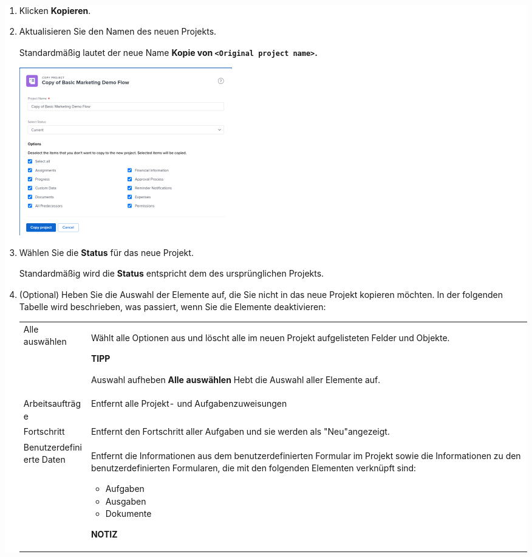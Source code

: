 1. Klicken **Kopieren**.

1. Aktualisieren Sie den Namen des neuen Projekts.

   Standardmäßig lautet der neue Name **Kopie von `<Original project name>`.**

   ![](assets/copy-project-box-nwe-350x276.png)

1. Wählen Sie die **Status** für das neue Projekt.

   Standardmäßig wird die **Status** entspricht dem des ursprünglichen Projekts.

1. (Optional) Heben Sie die Auswahl der Elemente auf, die Sie nicht in das neue Projekt kopieren möchten. In der folgenden Tabelle wird beschrieben, was passiert, wenn Sie die Elemente deaktivieren:


   <table style="table-layout:auto"> 
    <col> 
    <col> 
    <tbody> 
     <tr> 
      <td role="rowheader">Alle auswählen</td> 
      <td> <p>Wählt alle Optionen aus und löscht alle im neuen Projekt aufgelisteten Felder und Objekte.</p> <p><b>TIPP</b>

   Auswahl aufheben <strong>Alle auswählen</strong> Hebt die Auswahl aller Elemente auf. </p> </td>
   </tr> 
     <tr> 
      <td role="rowheader">Arbeitsaufträge</td> 
      <td>Entfernt alle Projekt- und Aufgabenzuweisungen</td> 
     </tr> 
     <tr> 
      <td role="rowheader">Fortschritt</td> 
      <td>Entfernt den Fortschritt aller Aufgaben und sie werden als "Neu"angezeigt. </td> 
     </tr> 
     <tr> 
      <td role="rowheader">Benutzerdefinierte Daten</td> 
      <td> <p>Entfernt die Informationen aus dem benutzerdefinierten Formular im Projekt sowie die Informationen zu den benutzerdefinierten Formularen, die mit den folgenden Elementen verknüpft sind:</p> 
       <ul> 
        <li>Aufgaben</li> 
        <li>Ausgaben</li> 
        <li> Dokumente</li> 
       </ul> <p><b>NOTIZ</b>
